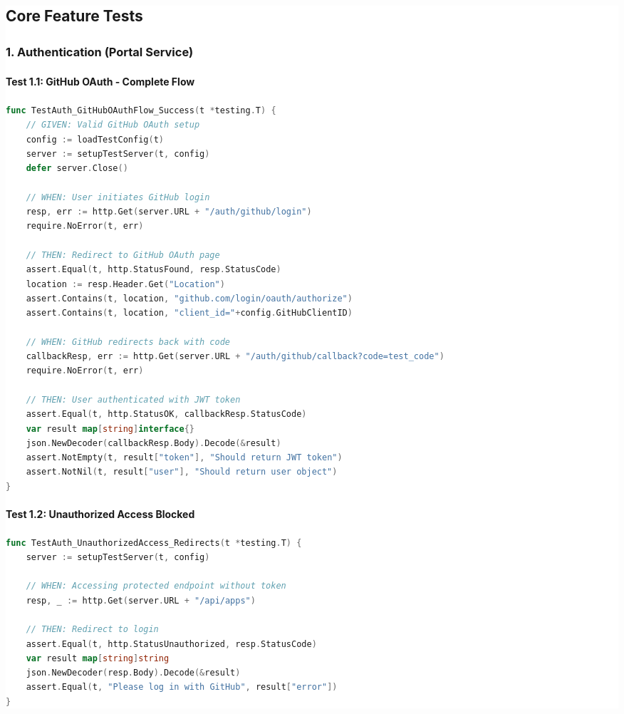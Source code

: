 
## Core Feature Tests

### 1. Authentication (Portal Service)

#### Test 1.1: GitHub OAuth - Complete Flow
```go
func TestAuth_GitHubOAuthFlow_Success(t *testing.T) {
    // GIVEN: Valid GitHub OAuth setup
    config := loadTestConfig(t)
    server := setupTestServer(t, config)
    defer server.Close()

    // WHEN: User initiates GitHub login
    resp, err := http.Get(server.URL + "/auth/github/login")
    require.NoError(t, err)

    // THEN: Redirect to GitHub OAuth page
    assert.Equal(t, http.StatusFound, resp.StatusCode)
    location := resp.Header.Get("Location")
    assert.Contains(t, location, "github.com/login/oauth/authorize")
    assert.Contains(t, location, "client_id="+config.GitHubClientID)

    // WHEN: GitHub redirects back with code
    callbackResp, err := http.Get(server.URL + "/auth/github/callback?code=test_code")
    require.NoError(t, err)

    // THEN: User authenticated with JWT token
    assert.Equal(t, http.StatusOK, callbackResp.StatusCode)
    var result map[string]interface{}
    json.NewDecoder(callbackResp.Body).Decode(&result)
    assert.NotEmpty(t, result["token"], "Should return JWT token")
    assert.NotNil(t, result["user"], "Should return user object")
}
```

#### Test 1.2: Unauthorized Access Blocked
```go
func TestAuth_UnauthorizedAccess_Redirects(t *testing.T) {
    server := setupTestServer(t, config)

    // WHEN: Accessing protected endpoint without token
    resp, _ := http.Get(server.URL + "/api/apps")

    // THEN: Redirect to login
    assert.Equal(t, http.StatusUnauthorized, resp.StatusCode)
    var result map[string]string
    json.NewDecoder(resp.Body).Decode(&result)
    assert.Equal(t, "Please log in with GitHub", result["error"])
}
```
